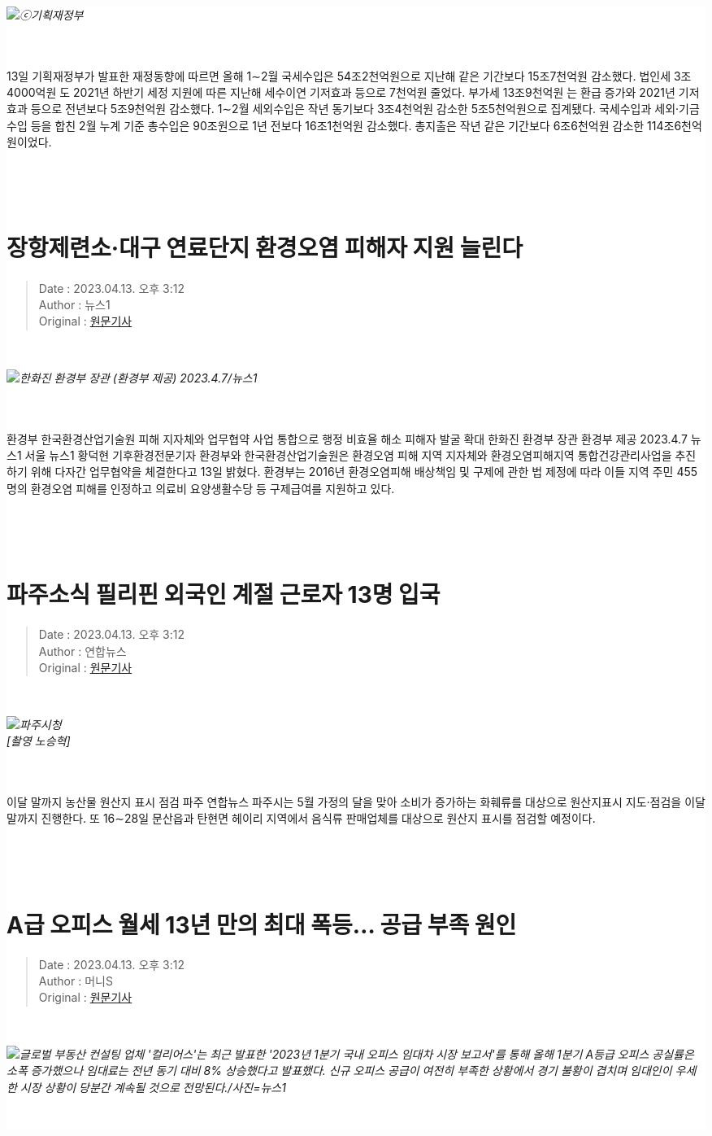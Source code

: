 <img src="https://imgnews.pstatic.net/image/310/2023/04/13/0000105827_003_20230413151201410.jpg?type=w647" id="img1"></img><em class="img_desc">ⓒ기획재정부</em>  
<br/><br/>  
  
13일 기획재정부가 발표한 재정동향에 따르면 올해 1∼2월 국세수입은 54조2천억원으로 지난해 같은 기간보다 15조7천억원 감소했다.
법인세 3조4000억원 도 2021년 하반기 세정 지원에 따른 지난해 세수이연 기저효과 등으로 7천억원 줄었다.
부가세 13조9천억원 는 환급 증가와 2021년 기저효과 등으로 전년보다 5조9천억원 감소했다.
1∼2월 세외수입은 작년 동기보다 3조4천억원 감소한 5조5천억원으로 집계됐다.
국세수입과 세외·기금수입 등을 합친 2월 누계 기준 총수입은 90조원으로 1년 전보다 16조1천억원 감소했다.
총지출은 작년 같은 기간보다 6조6천억원 감소한 114조6천억원이었다.  
<br/><br/><br/>  

  
# 장항제련소·대구 연료단지 환경오염 피해자 지원 늘린다  
  
> Date : 2023.04.13. 오후 3:12  
> Author : 뉴스1  
> Original : [원문기사](https://n.news.naver.com/mnews/article/421/0006746284?sid=101)  
<br/>  
  
<img src="https://imgnews.pstatic.net/image/421/2023/04/13/0006746284_001_20230413151221177.jpg?type=w647" id="img1"></img><em class="img_desc">한화진 환경부 장관 (환경부 제공) 2023.4.7/뉴스1</em>  
<br/><br/>  
  
환경부 한국환경산업기술원 피해 지자체와 업무협약 사업 통합으로 행정 비효율 해소 피해자 발굴 확대 한화진 환경부 장관 환경부 제공 2023.4.7 뉴스1 서울 뉴스1 황덕현 기후환경전문기자 환경부와 한국환경산업기술원은 환경오염 피해 지역 지자체와 환경오염피해지역 통합건강관리사업을 추진하기 위해 다자간 업무협약을 체결한다고 13일 밝혔다.
환경부는 2016년 환경오염피해 배상책임 및 구제에 관한 법 제정에 따라 이들 지역 주민 455명의 환경오염 피해를 인정하고 의료비 요양생활수당 등 구제급여를 지원하고 있다.  
<br/><br/><br/>  

  
# 파주소식 필리핀 외국인 계절 근로자 13명 입국  
  
> Date : 2023.04.13. 오후 3:12  
> Author : 연합뉴스  
> Original : [원문기사](https://n.news.naver.com/mnews/article/001/0013878842?sid=101)  
<br/>  
  
<img src="https://imgnews.pstatic.net/image/001/2023/04/13/PCM20210710000057060_P4_20230413151209766.jpg?type=w647" id="img1"></img><em class="img_desc">파주시청<br/>[촬영 노승혁]</em>  
<br/><br/>  
  
이달 말까지 농산물 원산지 표시 점검 파주 연합뉴스 파주시는 5월 가정의 달을 맞아 소비가 증가하는 화훼류를 대상으로 원산지표시 지도·점검을 이달 말까지 진행한다.
또 16∼28일 문산읍과 탄현면 헤이리 지역에서 음식류 판매업체를 대상으로 원산지 표시를 점검할 예정이다.  
<br/><br/><br/>  

  
# A급 오피스 월세 13년 만의 최대 폭등… 공급 부족 원인  
  
> Date : 2023.04.13. 오후 3:12  
> Author : 머니S  
> Original : [원문기사](https://n.news.naver.com/mnews/article/417/0000912644?sid=101)  
<br/>  
  
<img src="https://imgnews.pstatic.net/image/417/2023/04/13/0000912644_001_20230413151201475.jpg?type=w647" id="img1"></img><em class="img_desc">글로벌 부동산 컨설팅 업체 '컬리어스'는 최근 발표한 '2023년 1분기 국내 오피스 임대차 시장 보고서'를 통해 올해 1분기 A등급 오피스 공실률은 소폭 증가했으나 임대료는 전년 동기 대비 8% 상승했다고 발표했다. 신규 오피스 공급이 여전히 부족한 상황에서 경기 불황이 겹치며 임대인이 우세한 시장 상황이 당분간 계속될 것으로 전망된다./사진=뉴스1</em>  
<br/><br/>  
  